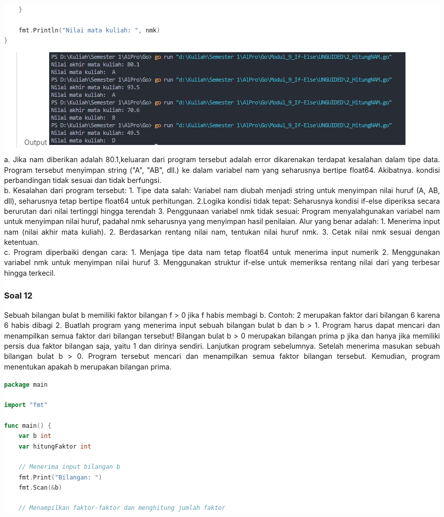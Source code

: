 ```go
    }
   
    fmt.Println("Nilai mata kuliah: ", nmk)
}
```

> Output
> ![Screenshot bagian x](output/soal11.jpg)

<div style="text-align: justify;">
a. Jika nam diberikan adalah 80.1,keluaran dari program tersebut adalah error dikarenakan terdapat kesalahan dalam tipe data. Program tersebut menyimpan string ("A", "AB", dll.) ke dalam variabel nam yang seharusnya bertipe float64. Akibatnya. kondisi perbandingan tidak sesuai dan tidak berfungsi.
</div>

<div style="text-align: justify;">
b. Kesalahan dari program tersebut: 1. Tipe data salah: Variabel nam diubah menjadi string untuk menyimpan nilai huruf (A, AB, dll), seharusnya tetap bertipe float64 untuk perhitungan. 2.Logika kondisi tidak tepat: Seharusnya kondisi if-else diperiksa secara berurutan dari nilai tertinggi hingga terendah 3. Penggunaan variabel nmk tidak sesuai: Program menyalahgunakan variabel nam untuk menyimpan nilai huruf, padahal nmk seharusnya yang menyimpan hasil penilaian. Alur yang benar adalah: 1. Menerima input nam (nilai akhir mata kuliah). 2. Berdasarkan rentang nilai nam, tentukan nilai huruf nmk. 3. Cetak nilai nmk sesuai dengan ketentuan.
</div>

<div style="text-align: justify;">
c. Program diperbaiki dengan cara: 1. Menjaga tipe data nam tetap float64 untuk menerima input numerik 2. Menggunakan variabel nmk untuk menyimpan nilai huruf 3. Menggunakan struktur if-else untuk memeriksa rentang nilai dari yang terbesar hingga terkecil.
</div>


### Soal 12

<div style="text-align: justify;">Sebuah bilangan bulat b memiliki faktor bilangan f > 0 jika f habis membagi b. Contoh: 2 merupakan faktor dari bilangan 6 karena 6 habis dibagi 2. Buatlah program yang menerima input sebuah bilangan bulat b dan b > 1. Program harus dapat mencari dan menampilkan semua faktor dari bilangan tersebut! Bilangan bulat b > 0 merupakan bilangan prima p jika dan hanya jika memiliki persis dua faktor bilangan saja, yaitu 1 dan dirinya sendiri. Lanjutkan program sebelumnya. Setelah menerima masukan sebuah bilangan bulat b > 0. Program tersebut mencari dan menampilkan semua faktor bilangan tersebut. Kemudian, program menentukan apakah b merupakan bilangan prima. </div>

```go
package main

import "fmt"
  
func main() {
    var b int
    var hitungFaktor int

    // Menerima input bilangan b
    fmt.Print("Bilangan: ")
    fmt.Scan(&b)

    // Menampilkan faktor-faktor dan menghitung jumlah faktor
```